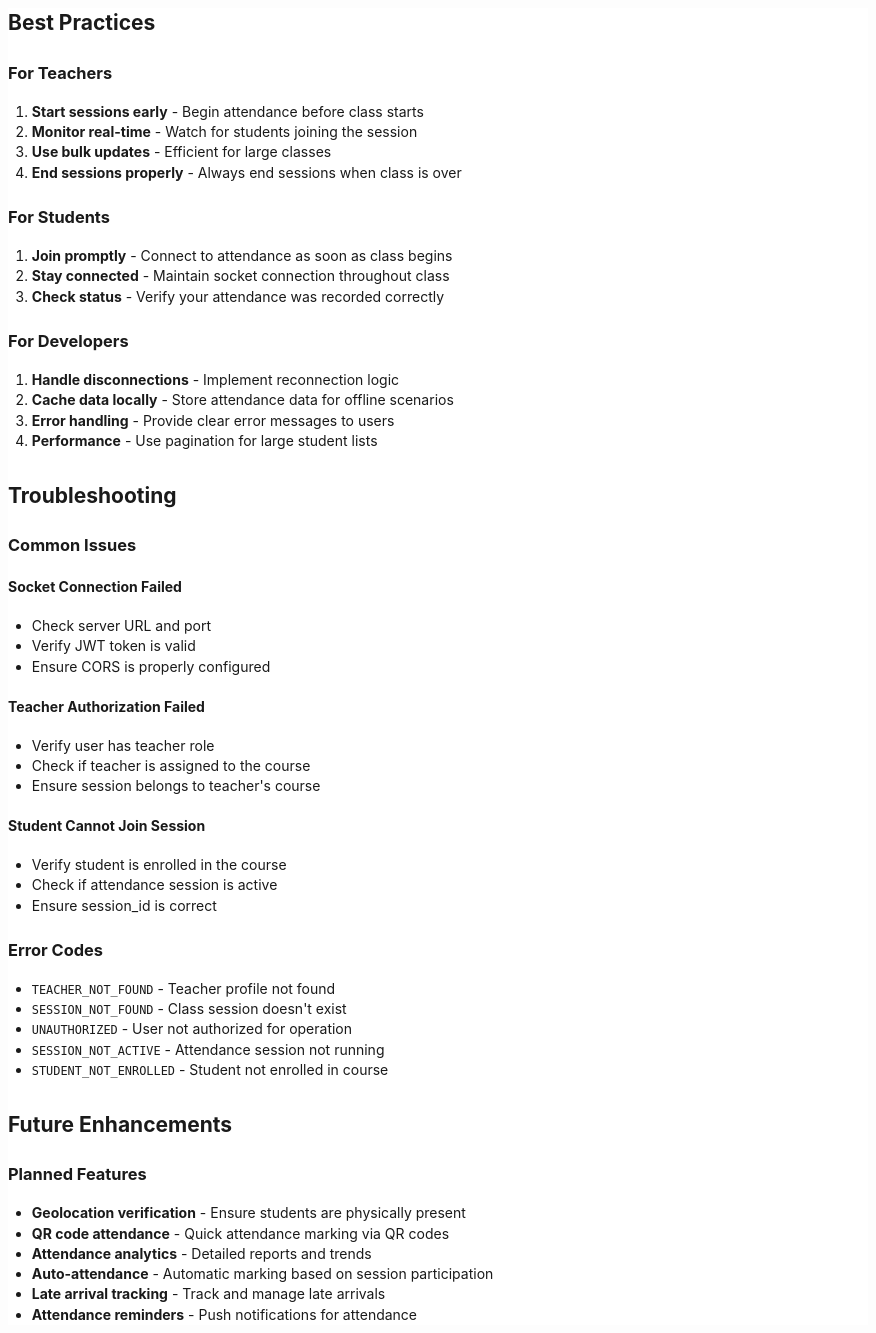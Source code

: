 ## Best Practices

### For Teachers
1. **Start sessions early** - Begin attendance before class starts
2. **Monitor real-time** - Watch for students joining the session
3. **Use bulk updates** - Efficient for large classes
4. **End sessions properly** - Always end sessions when class is over

### For Students
1. **Join promptly** - Connect to attendance as soon as class begins
2. **Stay connected** - Maintain socket connection throughout class
3. **Check status** - Verify your attendance was recorded correctly

### For Developers
1. **Handle disconnections** - Implement reconnection logic
2. **Cache data locally** - Store attendance data for offline scenarios
3. **Error handling** - Provide clear error messages to users
4. **Performance** - Use pagination for large student lists

## Troubleshooting

### Common Issues

#### Socket Connection Failed
- Check server URL and port
- Verify JWT token is valid
- Ensure CORS is properly configured

#### Teacher Authorization Failed
- Verify user has teacher role
- Check if teacher is assigned to the course
- Ensure session belongs to teacher's course

#### Student Cannot Join Session
- Verify student is enrolled in the course
- Check if attendance session is active
- Ensure session_id is correct

### Error Codes
- `TEACHER_NOT_FOUND` - Teacher profile not found
- `SESSION_NOT_FOUND` - Class session doesn't exist
- `UNAUTHORIZED` - User not authorized for operation
- `SESSION_NOT_ACTIVE` - Attendance session not running
- `STUDENT_NOT_ENROLLED` - Student not enrolled in course

## Future Enhancements

### Planned Features
- **Geolocation verification** - Ensure students are physically present
- **QR code attendance** - Quick attendance marking via QR codes
- **Attendance analytics** - Detailed reports and trends
- **Auto-attendance** - Automatic marking based on session participation
- **Late arrival tracking** - Track and manage late arrivals
- **Attendance reminders** - Push notifications for attendance
